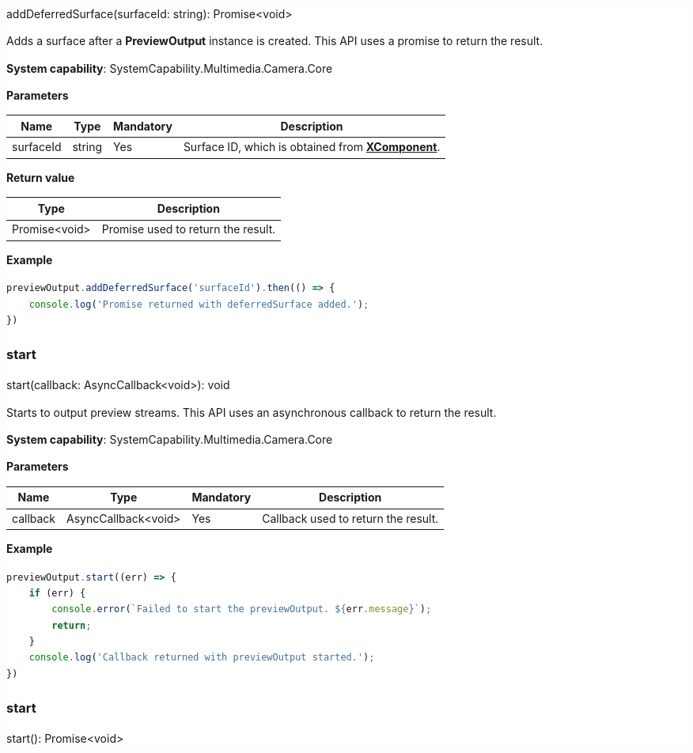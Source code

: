 addDeferredSurface(surfaceId: string): Promise<void\>

Adds a surface after a **PreviewOutput** instance is created. This API uses a promise to return the result.

**System capability**: SystemCapability.Multimedia.Camera.Core

**Parameters**

| Name    | Type        | Mandatory| Description                                                                           |
| -------- | -----------| ---- | ------------------------------------------------------------------------------ |
| surfaceId| string     | Yes  | Surface ID, which is obtained from **[XComponent](../arkui-ts/ts-basic-components-xcomponent.md)**.|

**Return value**

| Type           | Description                    |
| -------------- | ----------------------- |
| Promise<void\>| Promise used to return the result.|

**Example**

```js
previewOutput.addDeferredSurface('surfaceId').then(() => {
    console.log('Promise returned with deferredSurface added.');
})
```

### start

start(callback: AsyncCallback<void\>): void

Starts to output preview streams. This API uses an asynchronous callback to return the result.

**System capability**: SystemCapability.Multimedia.Camera.Core

**Parameters**

| Name     | Type                 | Mandatory| Description                |
| -------- | -------------------- | ---- | -------------------- |
| callback | AsyncCallback<void\> | Yes  | Callback used to return the result.|

**Example**

```js
previewOutput.start((err) => {
    if (err) {
        console.error(`Failed to start the previewOutput. ${err.message}`);
        return;
    }
    console.log('Callback returned with previewOutput started.');
})
```

### start

start(): Promise<void\>

